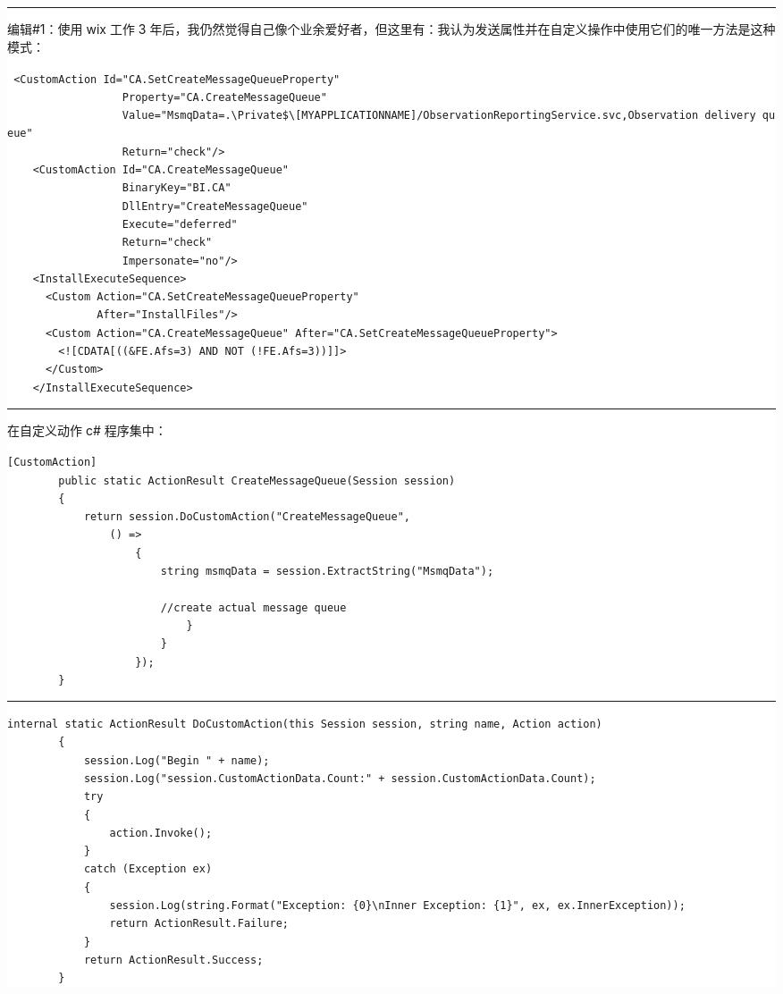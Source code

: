 * * *

编辑#1：使用 wix 工作 3 年后，我仍然觉得自己像个业余爱好者，但这里有：我认为发送属性并在自定义操作中使用它们的唯一方法是这种模式：

```
 <CustomAction Id="CA.SetCreateMessageQueueProperty"
                  Property="CA.CreateMessageQueue"
                  Value="MsmqData=.\Private$\[MYAPPLICATIONNAME]/ObservationReportingService.svc,Observation delivery queue"
                  Return="check"/>
    <CustomAction Id="CA.CreateMessageQueue" 
                  BinaryKey="BI.CA" 
                  DllEntry="CreateMessageQueue" 
                  Execute="deferred" 
                  Return="check"
                  Impersonate="no"/>
    <InstallExecuteSequence>
      <Custom Action="CA.SetCreateMessageQueueProperty"
              After="InstallFiles"/>
      <Custom Action="CA.CreateMessageQueue" After="CA.SetCreateMessageQueueProperty">
        <![CDATA[((&FE.Afs=3) AND NOT (!FE.Afs=3))]]>
      </Custom>
    </InstallExecuteSequence> 
```

* * *

在自定义动作 c# 程序集中：

```
[CustomAction]
        public static ActionResult CreateMessageQueue(Session session)
        {
            return session.DoCustomAction("CreateMessageQueue",
                () =>
                    {
                        string msmqData = session.ExtractString("MsmqData");

                        //create actual message queue
                            }
                        }
                    });
        } 
```

* * *

```
internal static ActionResult DoCustomAction(this Session session, string name, Action action)
        {
            session.Log("Begin " + name);
            session.Log("session.CustomActionData.Count:" + session.CustomActionData.Count);
            try
            {
                action.Invoke();
            }
            catch (Exception ex)
            {
                session.Log(string.Format("Exception: {0}\nInner Exception: {1}", ex, ex.InnerException));
                return ActionResult.Failure;
            }
            return ActionResult.Success;
        } 
```
